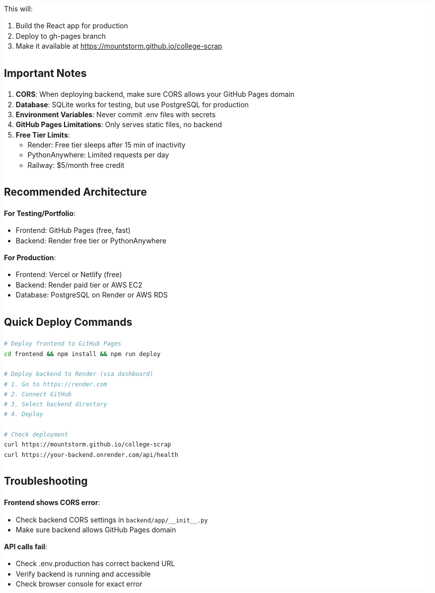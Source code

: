 This will:
1. Build the React app for production
2. Deploy to gh-pages branch
3. Make it available at https://mountstorm.github.io/college-scrap

## Important Notes

1. **CORS**: When deploying backend, make sure CORS allows your GitHub Pages domain
2. **Database**: SQLite works for testing, but use PostgreSQL for production
3. **Environment Variables**: Never commit .env files with secrets
4. **GitHub Pages Limitations**: Only serves static files, no backend
5. **Free Tier Limits**:
   - Render: Free tier sleeps after 15 min of inactivity
   - PythonAnywhere: Limited requests per day
   - Railway: $5/month free credit

## Recommended Architecture

**For Testing/Portfolio**:
- Frontend: GitHub Pages (free, fast)
- Backend: Render free tier or PythonAnywhere

**For Production**:
- Frontend: Vercel or Netlify (free)
- Backend: Render paid tier or AWS EC2
- Database: PostgreSQL on Render or AWS RDS

## Quick Deploy Commands

```bash
# Deploy frontend to GitHub Pages
cd frontend && npm install && npm run deploy

# Deploy backend to Render (via dashboard)
# 1. Go to https://render.com
# 2. Connect GitHub
# 3. Select backend directory
# 4. Deploy

# Check deployment
curl https://mountstorm.github.io/college-scrap
curl https://your-backend.onrender.com/api/health
```

## Troubleshooting

**Frontend shows CORS error**:
- Check backend CORS settings in `backend/app/__init__.py`
- Make sure backend allows GitHub Pages domain

**API calls fail**:
- Check .env.production has correct backend URL
- Verify backend is running and accessible
- Check browser console for exact error
